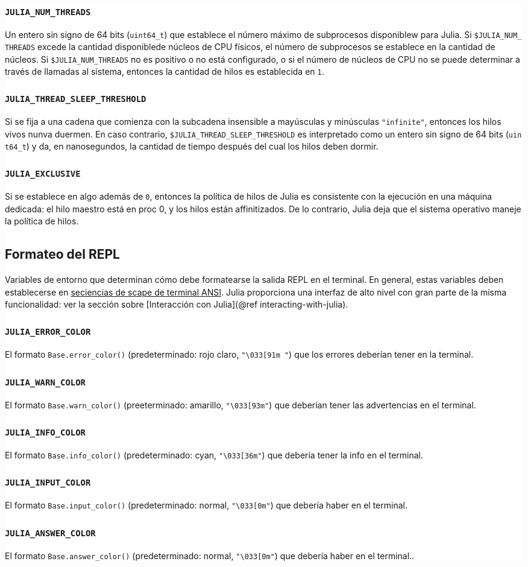 ### `JULIA_NUM_THREADS`

Un entero sin signo de 64 bits (`uint64_t`) que establece el número máximo de subprocesos disponiblew para Julia. Si `$JULIA_NUM_THREADS` excede la cantidad disponiblede núcleos de CPU físicos, el número de subprocesos se establece en la cantidad de núcleos. Si `$JULIA_NUM_THREADS` no es positivo o no está configurado, o si el número de núcleos de CPU no se puede determinar a través de llamadas al sistema, entonces la cantidad de hilos es establecida en `1`.

### `JULIA_THREAD_SLEEP_THRESHOLD`

Si se fija a una cadena que comienza con la subcadena insensible a mayúsculas y minúsculas `"infinite"`, entonces los hilos vivos nunva duermen. En caso contrario, `$JULIA_THREAD_SLEEP_THRESHOLD` es interpretado como un entero sin signo de 64 bits (`uint64_t`) y da, en nanosegundos, la cantidad de tiempo después del cual los hilos deben dormir.

### `JULIA_EXCLUSIVE`

Si se establece en algo además de `0`, entonces la política de hilos de Julia es consistente con la ejecución en una máquina dedicada: el hilo maestro está en proc 0, y los hilos están affinitizados. De lo contrario, Julia deja que el sistema operativo maneje la política de hilos.

## Formateo del REPL

Variables de entorno que determinan cómo debe formatearse la salida REPL en el terminal. En general, estas variables deben establecerse en [seciencias de scape de terminal ANSI](http://ascii-table.com/ansi-escape-sequences.php). Julia proporciona
una interfaz de alto nivel con gran parte de la misma funcionalidad: ver la sección sobre [Interacción con Julia](@ref interacting-with-julia).

### `JULIA_ERROR_COLOR`

El formato `Base.error_color()` (predeterminado: rojo claro, `"\033[91m "`) que los errores deberían tener en la terminal.

### `JULIA_WARN_COLOR`

El formato `Base.warn_color()` (preeterminado: amarillo, `"\033[93m"`) que deberían tener las advertencias en el terminal.

### `JULIA_INFO_COLOR`

El formato `Base.info_color()` (predeterminado: cyan, `"\033[36m"`) que debería tener la info en el terminal. 

### `JULIA_INPUT_COLOR`

El formato `Base.input_color()` (predeterminado: normal, `"\033[0m"`) que debería haber en el terminal.

### `JULIA_ANSWER_COLOR`

El formato `Base.answer_color()` (predeterminado:  normal, `"\033[0m"`) que debería haber en el terminal..
